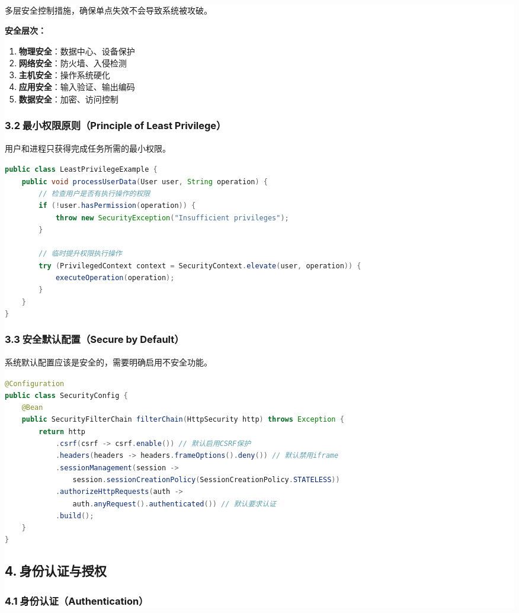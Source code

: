多层安全控制措施，确保单点失效不会导致系统被攻破。

**安全层次：**

1. **物理安全**：数据中心、设备保护
2. **网络安全**：防火墙、入侵检测
3. **主机安全**：操作系统硬化
4. **应用安全**：输入验证、输出编码
5. **数据安全**：加密、访问控制

### 3.2 最小权限原则（Principle of Least Privilege）

用户和进程只获得完成任务所需的最小权限。

```java
public class LeastPrivilegeExample {
    public void processUserData(User user, String operation) {
        // 检查用户是否有执行操作的权限
        if (!user.hasPermission(operation)) {
            throw new SecurityException("Insufficient privileges");
        }
        
        // 临时提升权限执行操作
        try (PrivilegedContext context = SecurityContext.elevate(user, operation)) {
            executeOperation(operation);
        }
    }
}
```

### 3.3 安全默认配置（Secure by Default）

系统默认配置应该是安全的，需要明确启用不安全功能。

```java
@Configuration
public class SecurityConfig {
    @Bean
    public SecurityFilterChain filterChain(HttpSecurity http) throws Exception {
        return http
            .csrf(csrf -> csrf.enable()) // 默认启用CSRF保护
            .headers(headers -> headers.frameOptions().deny()) // 默认禁用iframe
            .sessionManagement(session -> 
                session.sessionCreationPolicy(SessionCreationPolicy.STATELESS))
            .authorizeHttpRequests(auth -> 
                auth.anyRequest().authenticated()) // 默认要求认证
            .build();
    }
}
```

## 4. 身份认证与授权

### 4.1 身份认证（Authentication）

